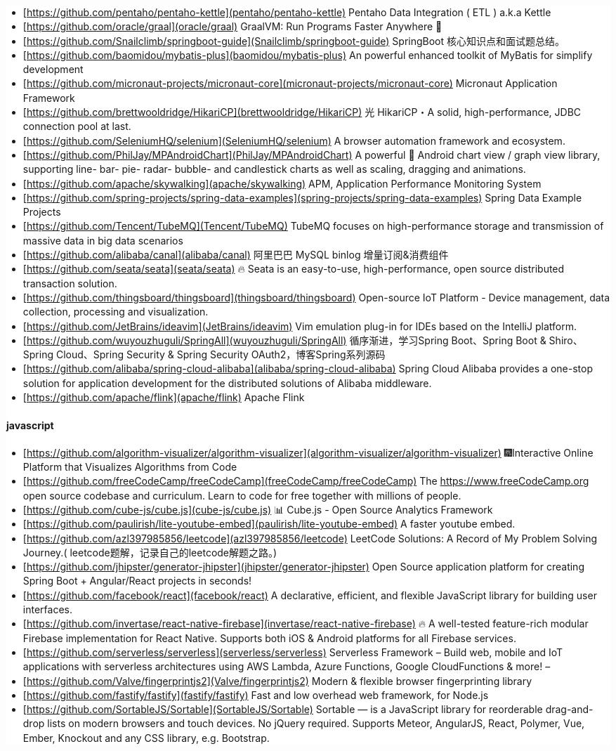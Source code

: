 * [https://github.com/pentaho/pentaho-kettle](pentaho/pentaho-kettle) Pentaho Data Integration ( ETL ) a.k.a Kettle
* [https://github.com/oracle/graal](oracle/graal) GraalVM: Run Programs Faster Anywhere 🚀
* [https://github.com/Snailclimb/springboot-guide](Snailclimb/springboot-guide) SpringBoot 核心知识点和面试题总结。
* [https://github.com/baomidou/mybatis-plus](baomidou/mybatis-plus) An powerful enhanced toolkit of MyBatis for simplify development
* [https://github.com/micronaut-projects/micronaut-core](micronaut-projects/micronaut-core) Micronaut Application Framework
* [https://github.com/brettwooldridge/HikariCP](brettwooldridge/HikariCP) 光 HikariCP・A solid, high-performance, JDBC connection pool at last.
* [https://github.com/SeleniumHQ/selenium](SeleniumHQ/selenium) A browser automation framework and ecosystem.
* [https://github.com/PhilJay/MPAndroidChart](PhilJay/MPAndroidChart) A powerful 🚀 Android chart view / graph view library, supporting line- bar- pie- radar- bubble- and candlestick charts as well as scaling, dragging and animations.
* [https://github.com/apache/skywalking](apache/skywalking) APM, Application Performance Monitoring System
* [https://github.com/spring-projects/spring-data-examples](spring-projects/spring-data-examples) Spring Data Example Projects
* [https://github.com/Tencent/TubeMQ](Tencent/TubeMQ) TubeMQ focuses on high-performance storage and transmission of massive data in big data scenarios
* [https://github.com/alibaba/canal](alibaba/canal) 阿里巴巴 MySQL binlog 增量订阅&消费组件
* [https://github.com/seata/seata](seata/seata) 🔥 Seata is an easy-to-use, high-performance, open source distributed transaction solution.
* [https://github.com/thingsboard/thingsboard](thingsboard/thingsboard) Open-source IoT Platform - Device management, data collection, processing and visualization.
* [https://github.com/JetBrains/ideavim](JetBrains/ideavim) Vim emulation plug-in for IDEs based on the IntelliJ platform.
* [https://github.com/wuyouzhuguli/SpringAll](wuyouzhuguli/SpringAll) 循序渐进，学习Spring Boot、Spring Boot & Shiro、Spring Cloud、Spring Security & Spring Security OAuth2，博客Spring系列源码
* [https://github.com/alibaba/spring-cloud-alibaba](alibaba/spring-cloud-alibaba) Spring Cloud Alibaba provides a one-stop solution for application development for the distributed solutions of Alibaba middleware.
* [https://github.com/apache/flink](apache/flink) Apache Flink

#### javascript
* [https://github.com/algorithm-visualizer/algorithm-visualizer](algorithm-visualizer/algorithm-visualizer) 🎆Interactive Online Platform that Visualizes Algorithms from Code
* [https://github.com/freeCodeCamp/freeCodeCamp](freeCodeCamp/freeCodeCamp) The https://www.freeCodeCamp.org open source codebase and curriculum. Learn to code for free together with millions of people.
* [https://github.com/cube-js/cube.js](cube-js/cube.js) 📊 Cube.js - Open Source Analytics Framework
* [https://github.com/paulirish/lite-youtube-embed](paulirish/lite-youtube-embed) A faster youtube embed.
* [https://github.com/azl397985856/leetcode](azl397985856/leetcode) LeetCode Solutions: A Record of My Problem Solving Journey.( leetcode题解，记录自己的leetcode解题之路。)
* [https://github.com/jhipster/generator-jhipster](jhipster/generator-jhipster) Open Source application platform for creating Spring Boot + Angular/React projects in seconds!
* [https://github.com/facebook/react](facebook/react) A declarative, efficient, and flexible JavaScript library for building user interfaces.
* [https://github.com/invertase/react-native-firebase](invertase/react-native-firebase) 🔥 A well-tested feature-rich modular Firebase implementation for React Native. Supports both iOS & Android platforms for all Firebase services.
* [https://github.com/serverless/serverless](serverless/serverless) Serverless Framework – Build web, mobile and IoT applications with serverless architectures using AWS Lambda, Azure Functions, Google CloudFunctions & more! –
* [https://github.com/Valve/fingerprintjs2](Valve/fingerprintjs2) Modern & flexible browser fingerprinting library
* [https://github.com/fastify/fastify](fastify/fastify) Fast and low overhead web framework, for Node.js
* [https://github.com/SortableJS/Sortable](SortableJS/Sortable) Sortable — is a JavaScript library for reorderable drag-and-drop lists on modern browsers and touch devices. No jQuery required. Supports Meteor, AngularJS, React, Polymer, Vue, Ember, Knockout and any CSS library, e.g. Bootstrap.